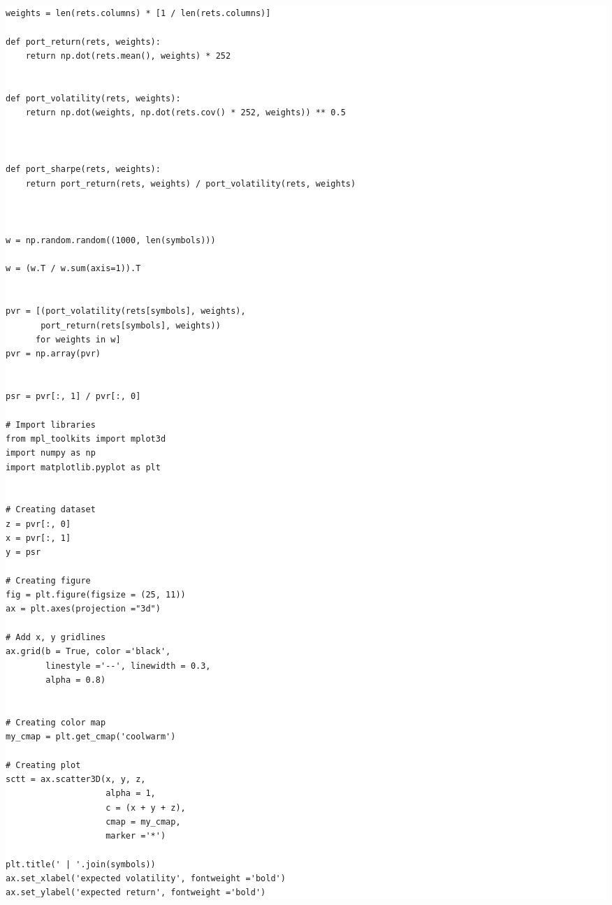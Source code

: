 ```
weights = len(rets.columns) * [1 / len(rets.columns)]

def port_return(rets, weights):
    return np.dot(rets.mean(), weights) * 252


def port_volatility(rets, weights):
    return np.dot(weights, np.dot(rets.cov() * 252, weights)) ** 0.5



def port_sharpe(rets, weights):
    return port_return(rets, weights) / port_volatility(rets, weights)



w = np.random.random((1000, len(symbols)))

w = (w.T / w.sum(axis=1)).T


pvr = [(port_volatility(rets[symbols], weights), 
       port_return(rets[symbols], weights))
      for weights in w]
pvr = np.array(pvr)


psr = pvr[:, 1] / pvr[:, 0]

# Import libraries
from mpl_toolkits import mplot3d
import numpy as np
import matplotlib.pyplot as plt
 
 
# Creating dataset
z = pvr[:, 0]
x = pvr[:, 1]
y = psr
 
# Creating figure
fig = plt.figure(figsize = (25, 11))
ax = plt.axes(projection ="3d")
   
# Add x, y gridlines
ax.grid(b = True, color ='black',
        linestyle ='--', linewidth = 0.3,
        alpha = 0.8)
 
 
# Creating color map
my_cmap = plt.get_cmap('coolwarm')
 
# Creating plot
sctt = ax.scatter3D(x, y, z,
                    alpha = 1,
                    c = (x + y + z),
                    cmap = my_cmap,
                    marker ='*')
 
plt.title(' | '.join(symbols))
ax.set_xlabel('expected volatility', fontweight ='bold')
ax.set_ylabel('expected return', fontweight ='bold')
```